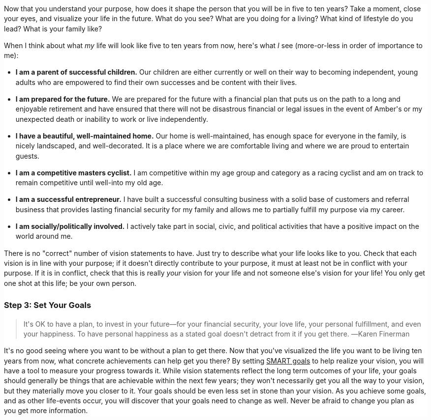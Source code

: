 Now that you understand your purpose, how does it shape the person that
you will be in five to ten years? Take a moment, close your eyes, and
visualize your life in the future. What do you see? What are you doing
for a living? What kind of lifestyle do you lead? What is your family
like?

When I think about what *my* life will look like five to ten years from
now, here's what *I* see (more-or-less in order of importance to me):

* **I am a parent of successful children.** Our children are either
  currently or well on their way to becoming independent, young adults
  who are empowered to find their own successes and be content with
  their lives.

* **I am prepared for the future.** We are prepared for the future with
  a financial plan that puts us on the path to a long and enjoyable
  retirement and have ensured that there will not be disastrous
  financial or legal issues in the event of Amber's or my unexpected
  death or inability to work or live independently.

* **I have a beautiful, well-maintained home.** Our home is
  well-maintained, has enough space for everyone in the family, is
  nicely landscaped, and well-decorated. It is a place where we are
  comfortable living and where we are proud to entertain guests.

* **I am a competitive masters cyclist.** I am competitive within my
  age group and category as a racing cyclist and am on track to remain
  competitive until well-into my old age.

* **I am a successful entrepreneur.** I have built a successful
  consulting business with a solid base of customers and referral
  business that provides lasting financial security for my family and
  allows me to partially fulfill my purpose via my career.

* **I am socially/politically involved.** I actively take part in
  social, civic, and political activities that have a positive impact on
  the world around me.

There is no "correct" number of vision statements to have. Just try to
describe what your life looks like to you. Check that each vision is in
line with your purpose; if it doesn't directly contribute to your
purpose, it must at least not be in conflict with your purpose. If it is
in conflict, check that this is really *your* vision for your life and
not someone else's vision for your life! You only get one shot at this
life; be your own person.

### Step 3: Set Your Goals ###

> It's OK to have a plan, to invest in your future―for your financial
> security, your love life, your personal fulfillment, and even your
> happiness. To have personal happiness as a stated goal doesn't detract
> from it if you get there. ―Karen Finerman

It's no good seeing where you want to be without a plan to get there.
Now that you've visualized the life you want to be living ten years from
now, what concrete achievements can help get you there? By setting
[SMART goals][smartgoals] to help realize your vision, you will have a
tool to measure your progress towards it. While vision statements
reflect the long term outcomes of your life, your goals should generally
be things that are achievable within the next few years; they won't
necessarily get you all the way to your vision, but they materially move
you closer to it. Your goals should be even less set in stone than your
vision. As you achieve some goals, and as other life-events occur, you
will discover that your goals need to change as well. Never be afraid to
change you plan as you get more information.


[system76]: https://system76.com
[oryxpro]: https://system76.com/laptops/oryx
[omnifocus]: https://www.omnigroup.com/omnifocus
[facilethings]: https://facilethings.com
[gtd]: http://gettingthingsdone.com
[smartgoals]: https://en.wikipedia.org/wiki/SMART_criteria